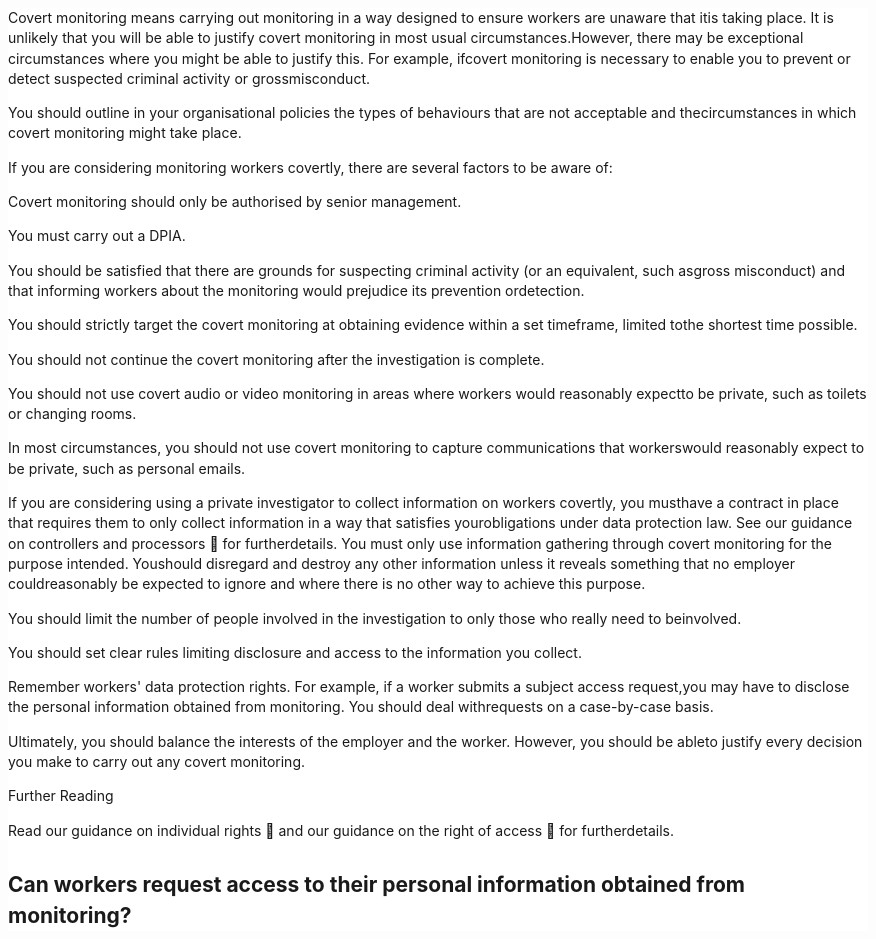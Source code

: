 Covert monitoring means carrying out monitoring in a way designed to ensure workers are unaware that itis taking place. It is unlikely that you will be able to justify covert monitoring in most usual circumstances.However, there may be exceptional circumstances where you might be able to justify this. For example, ifcovert monitoring is necessary to enable you to prevent or detect suspected criminal activity or grossmisconduct.

You should outline in your organisational policies the types of behaviours that are not acceptable and thecircumstances in which covert monitoring might take place.

If you are considering monitoring workers covertly, there are several factors to be aware of:

Covert monitoring should only be authorised by senior management.

You must carry out a DPIA.

You should be satisfied that there are grounds for suspecting criminal activity (or an equivalent, such asgross misconduct) and that informing workers about the monitoring would prejudice its prevention ordetection.

You should strictly target the covert monitoring at obtaining evidence within a set timeframe, limited tothe shortest time possible.

You should not continue the covert monitoring after the investigation is complete.

You should not use covert audio or video monitoring in areas where workers would reasonably expectto be private, such as toilets or changing rooms.

In most circumstances, you should not use covert monitoring to capture communications that workerswould reasonably expect to be private, such as personal emails.

If you are considering using a private investigator to collect information on workers covertly, you musthave a contract in place that requires them to only collect information in a way that satisfies yourobligations under data protection law. See our guidance on controllers and processors  for furtherdetails.
You must only use information gathering through covert monitoring for the purpose intended. Youshould disregard and destroy any other information unless it reveals something that no employer couldreasonably be expected to ignore and where there is no other way to achieve this purpose.

You should limit the number of people involved in the investigation to only those who really need to beinvolved.

You should set clear rules limiting disclosure and access to the information you collect.

Remember workers' data protection rights. For example, if a worker submits a subject access request,you may have to disclose the personal information obtained from monitoring. You should deal withrequests on a case-by-case basis.

Ultimately, you should balance the interests of the employer and the worker. However, you should be ableto justify every decision you make to carry out any covert monitoring.

Further Reading

Read our guidance on individual rights  and our guidance on the right of access  for furtherdetails.

## Can workers request access to their personal information obtained from monitoring?
